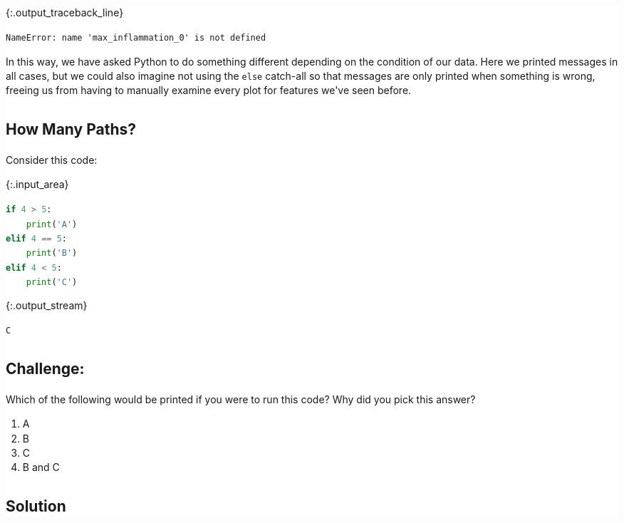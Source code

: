 {:.output_traceback_line}
```
NameError: name 'max_inflammation_0' is not defined
```


In this way,
we have asked Python to do something different depending on the condition of our data.
Here we printed messages in all cases,
but we could also imagine not using the `else` catch-all
so that messages are only printed when something is wrong,
freeing us from having to manually examine every plot for features we've seen before.

## How Many Paths?
Consider this code:



{:.input_area}
```python
if 4 > 5:
    print('A')
elif 4 == 5:
    print('B')
elif 4 < 5:
    print('C')
```

{:.output_stream}
```
C

```


<section class="challenge panel panel-success">
<div class="panel-heading">
<h2><span class="fa fa-pencil"></span> Challenge:</h2>
</div>


<div class="panel-body">

<p>Which of the following would be printed if you were to run this code?
Why did you pick this answer?</p>
<ol>
<li>A</li>
<li>B</li>
<li>C</li>
<li>B and C</li>
</ol>

</div>

</section>



<section class="solution panel panel-primary">
<div class="panel-heading">
<h2><span class="fa fa-eye"></span> Solution</h2>
</div>
